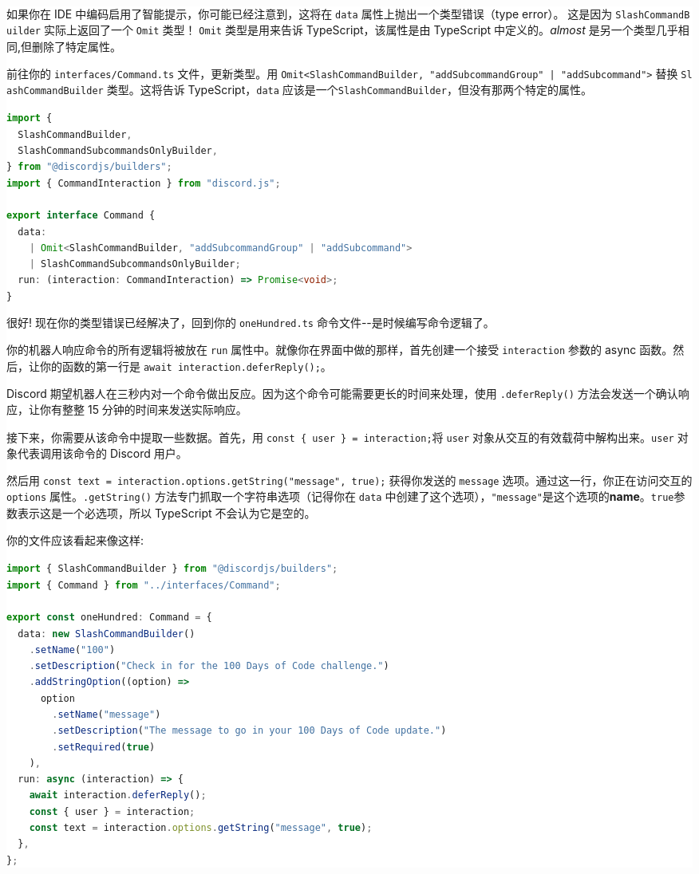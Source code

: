 如果你在 IDE 中编码启用了智能提示，你可能已经注意到，这将在 `data` 属性上抛出一个类型错误（type error）。 这是因为 `SlashCommandBuilder` 实际上返回了一个 `Omit` 类型！ `Omit` 类型是用来告诉 TypeScript，该属性是由 TypeScript 中定义的。_almost_ 是另一个类型几乎相同,但删除了特定属性。

前往你的 `interfaces/Command.ts` 文件，更新类型。用 `Omit<SlashCommandBuilder, "addSubcommandGroup" | "addSubcommand">` 替换 `SlashCommandBuilder` 类型。这将告诉 TypeScript，`data` 应该是一个`SlashCommandBuilder`，但没有那两个特定的属性。

```ts
import {
  SlashCommandBuilder,
  SlashCommandSubcommandsOnlyBuilder,
} from "@discordjs/builders";
import { CommandInteraction } from "discord.js";

export interface Command {
  data:
    | Omit<SlashCommandBuilder, "addSubcommandGroup" | "addSubcommand">
    | SlashCommandSubcommandsOnlyBuilder;
  run: (interaction: CommandInteraction) => Promise<void>;
}
```

很好! 现在你的类型错误已经解决了，回到你的 `oneHundred.ts` 命令文件--是时候编写命令逻辑了。

你的机器人响应命令的所有逻辑将被放在 `run` 属性中。就像你在界面中做的那样，首先创建一个接受 `interaction` 参数的 async 函数。然后，让你的函数的第一行是 `await interaction.deferReply();`。

Discord 期望机器人在三秒内对一个命令做出反应。因为这个命令可能需要更长的时间来处理，使用 `.deferReply()` 方法会发送一个确认响应，让你有整整 15 分钟的时间来发送实际响应。

接下来，你需要从该命令中提取一些数据。首先，用 `const { user } = interaction;`将 `user` 对象从交互的有效载荷中解构出来。`user` 对象代表调用该命令的 Discord 用户。

然后用 `const text = interaction.options.getString("message", true);` 获得你发送的 `message` 选项。通过这一行，你正在访问交互的 `options` 属性。`.getString()` 方法专门抓取一个字符串选项（记得你在 `data` 中创建了这个选项），`"message"`是这个选项的**name**。`true`参数表示这是一个必选项，所以 TypeScript 不会认为它是空的。

你的文件应该看起来像这样:

```ts
import { SlashCommandBuilder } from "@discordjs/builders";
import { Command } from "../interfaces/Command";

export const oneHundred: Command = {
  data: new SlashCommandBuilder()
    .setName("100")
    .setDescription("Check in for the 100 Days of Code challenge.")
    .addStringOption((option) =>
      option
        .setName("message")
        .setDescription("The message to go in your 100 Days of Code update.")
        .setRequired(true)
    ),
  run: async (interaction) => {
    await interaction.deferReply();
    const { user } = interaction;
    const text = interaction.options.getString("message", true);
  },
};
```
